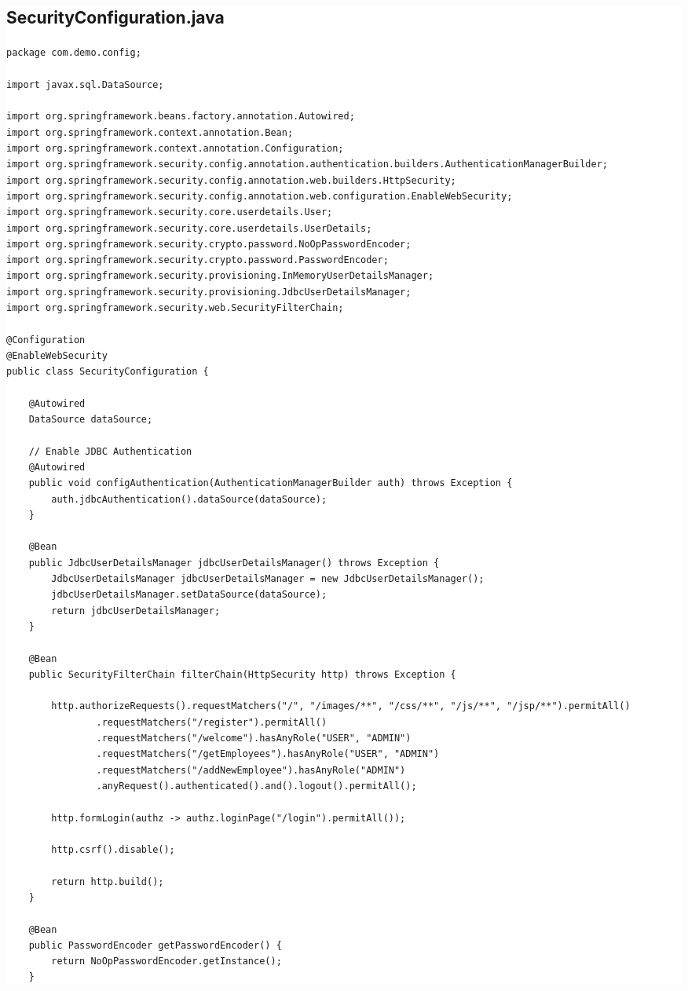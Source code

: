## SecurityConfiguration.java
```
package com.demo.config;

import javax.sql.DataSource;

import org.springframework.beans.factory.annotation.Autowired;
import org.springframework.context.annotation.Bean;
import org.springframework.context.annotation.Configuration;
import org.springframework.security.config.annotation.authentication.builders.AuthenticationManagerBuilder;
import org.springframework.security.config.annotation.web.builders.HttpSecurity;
import org.springframework.security.config.annotation.web.configuration.EnableWebSecurity;
import org.springframework.security.core.userdetails.User;
import org.springframework.security.core.userdetails.UserDetails;
import org.springframework.security.crypto.password.NoOpPasswordEncoder;
import org.springframework.security.crypto.password.PasswordEncoder;
import org.springframework.security.provisioning.InMemoryUserDetailsManager;
import org.springframework.security.provisioning.JdbcUserDetailsManager;
import org.springframework.security.web.SecurityFilterChain;

@Configuration
@EnableWebSecurity
public class SecurityConfiguration {

	@Autowired
	DataSource dataSource;

	// Enable JDBC Authentication
	@Autowired
	public void configAuthentication(AuthenticationManagerBuilder auth) throws Exception {
		auth.jdbcAuthentication().dataSource(dataSource);
	}

	@Bean
	public JdbcUserDetailsManager jdbcUserDetailsManager() throws Exception {
		JdbcUserDetailsManager jdbcUserDetailsManager = new JdbcUserDetailsManager();
		jdbcUserDetailsManager.setDataSource(dataSource);
		return jdbcUserDetailsManager;
	}

	@Bean
	public SecurityFilterChain filterChain(HttpSecurity http) throws Exception {

		http.authorizeRequests().requestMatchers("/", "/images/**", "/css/**", "/js/**", "/jsp/**").permitAll()
				.requestMatchers("/register").permitAll()
				.requestMatchers("/welcome").hasAnyRole("USER", "ADMIN")
				.requestMatchers("/getEmployees").hasAnyRole("USER", "ADMIN")
				.requestMatchers("/addNewEmployee").hasAnyRole("ADMIN")
				.anyRequest().authenticated().and().logout().permitAll();

		http.formLogin(authz -> authz.loginPage("/login").permitAll());

		http.csrf().disable();

		return http.build();
	}

	@Bean
	public PasswordEncoder getPasswordEncoder() {
		return NoOpPasswordEncoder.getInstance();
	}
```